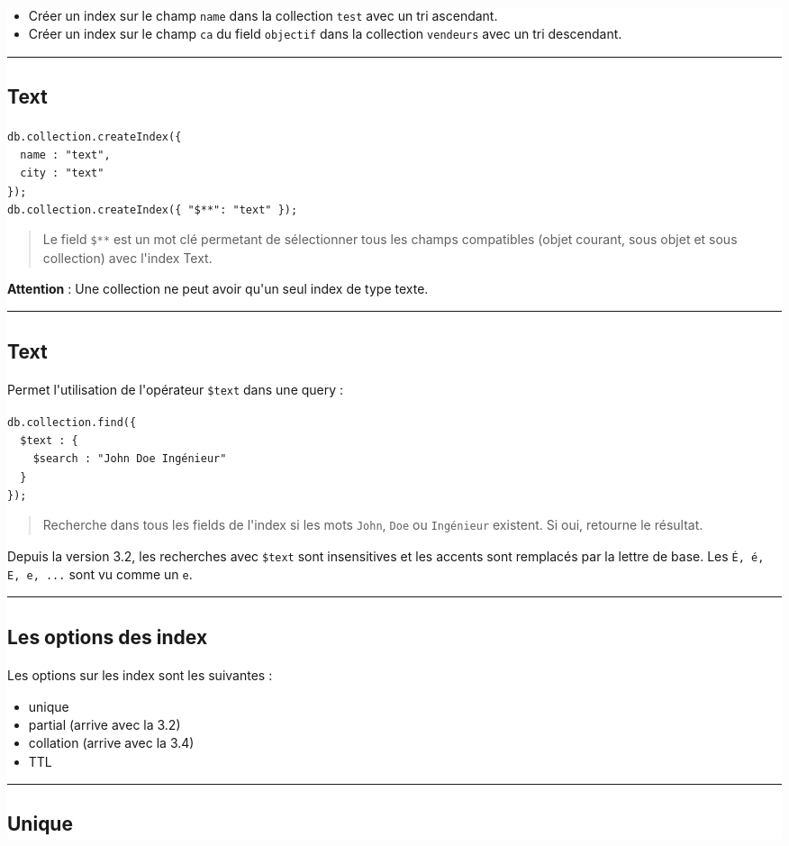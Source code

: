 + Créer un index sur le champ `name` dans la collection `test` avec un tri ascendant.
+ Créer un index sur le champ `ca` du field `objectif` dans la collection `vendeurs` avec un tri descendant.  

---
## Text

```
db.collection.createIndex({ 
  name : "text",
  city : "text"
});
db.collection.createIndex({ "$**": "text" });
```

> Le field `$**` est un mot clé permetant de sélectionner tous les champs compatibles (objet courant, sous objet et sous collection) avec l'index Text.

**Attention** : Une collection ne peut avoir qu'un seul index de type texte.

---
## Text

Permet l'utilisation de l'opérateur `$text` dans une query :

```
db.collection.find({
  $text : {
    $search : "John Doe Ingénieur"
  }
});
```

> Recherche dans tous les fields de l'index si les mots `John`, `Doe` ou `Ingénieur` existent. Si oui, retourne le résultat.

Depuis la version 3.2, les recherches avec `$text` sont insensitives et les accents sont remplacés par la lettre de base. Les `É, é, E, e, ...` sont vu comme un `e`.

---

## Les options des index

Les options sur les index sont les suivantes : 

- unique
- partial (arrive avec la 3.2)
- collation (arrive avec la 3.4)
- TTL

---
## Unique
